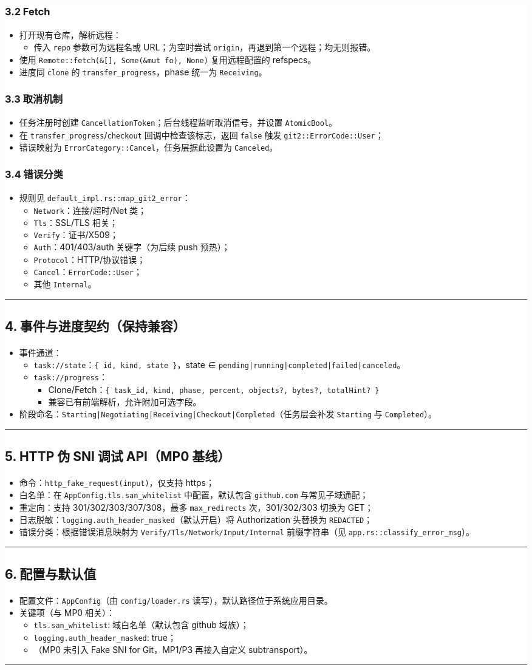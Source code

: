 ### 3.2 Fetch
- 打开现有仓库，解析远程：
  - 传入 `repo` 参数可为远程名或 URL；为空时尝试 `origin`，再退到第一个远程；均无则报错。
- 使用 `Remote::fetch(&[], Some(&mut fo), None)` 复用远程配置的 refspecs。
- 进度同 `clone` 的 `transfer_progress`，phase 统一为 `Receiving`。

### 3.3 取消机制
- 任务注册时创建 `CancellationToken`；后台线程监听取消信号，并设置 `AtomicBool`。
- 在 `transfer_progress`/`checkout` 回调中检查该标志，返回 `false` 触发 `git2::ErrorCode::User`；
- 错误映射为 `ErrorCategory::Cancel`，任务层据此设置为 `Canceled`。

### 3.4 错误分类
- 规则见 `default_impl.rs::map_git2_error`：
  - `Network`：连接/超时/Net 类；
  - `Tls`：SSL/TLS 相关；
  - `Verify`：证书/X509；
  - `Auth`：401/403/auth 关键字（为后续 push 预热）；
  - `Protocol`：HTTP/协议错误；
  - `Cancel`：`ErrorCode::User`；
  - 其他 `Internal`。

---

## 4. 事件与进度契约（保持兼容）

- 事件通道：
  - `task://state`：`{ id, kind, state }`，state ∈ `pending|running|completed|failed|canceled`。
  - `task://progress`：
    - Clone/Fetch：`{ task_id, kind, phase, percent, objects?, bytes?, totalHint? }`
    - 兼容已有前端解析，允许附加可选字段。
- 阶段命名：`Starting|Negotiating|Receiving|Checkout|Completed`（任务层会补发 `Starting` 与 `Completed`）。

---

## 5. HTTP 伪 SNI 调试 API（MP0 基线）

- 命令：`http_fake_request(input)`，仅支持 https；
- 白名单：在 `AppConfig.tls.san_whitelist` 中配置，默认包含 `github.com` 与常见子域通配；
- 重定向：支持 301/302/303/307/308，最多 `max_redirects` 次，301/302/303 切换为 GET；
- 日志脱敏：`logging.auth_header_masked`（默认开启）将 Authorization 头替换为 `REDACTED`；
- 错误分类：根据错误消息映射为 `Verify/Tls/Network/Input/Internal` 前缀字符串（见 `app.rs::classify_error_msg`）。

---

## 6. 配置与默认值

- 配置文件：`AppConfig`（由 `config/loader.rs` 读写），默认路径位于系统应用目录。
- 关键项（与 MP0 相关）：
  - `tls.san_whitelist`: 域白名单（默认包含 github 域族）；
  - `logging.auth_header_masked`: true；
  - （MP0 未引入 Fake SNI for Git，MP1/P3 再接入自定义 subtransport）。

---
